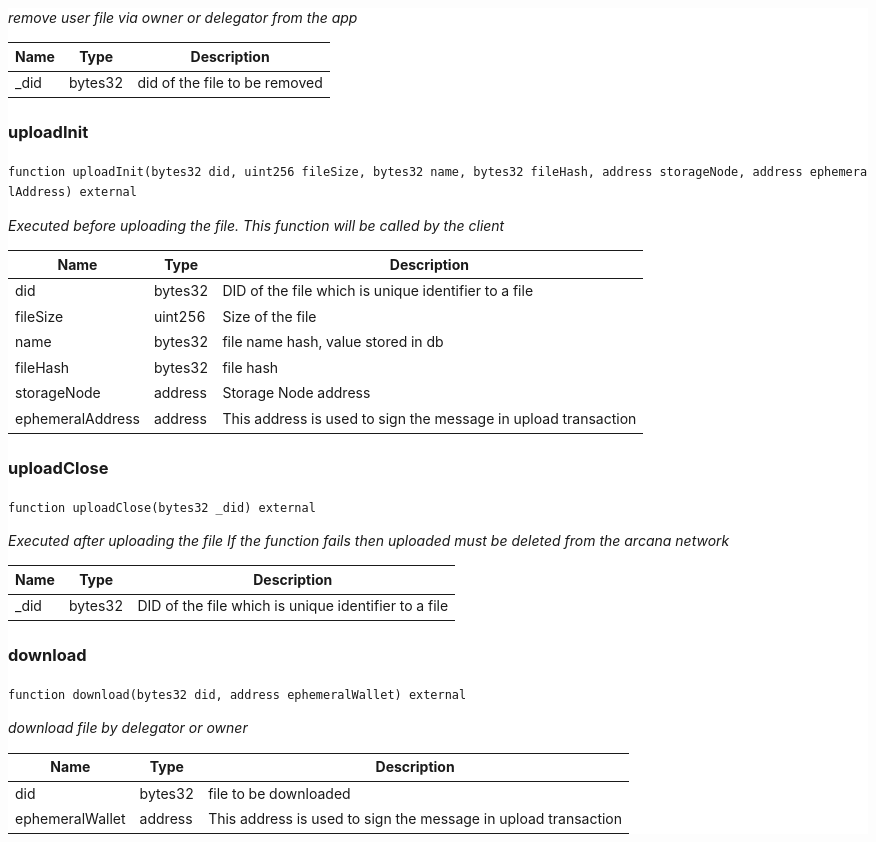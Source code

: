 _remove user file via owner or delegator from the app_

| Name | Type | Description |
| ---- | ---- | ----------- |
| _did | bytes32 | did of the file to be removed |

### uploadInit

```solidity
function uploadInit(bytes32 did, uint256 fileSize, bytes32 name, bytes32 fileHash, address storageNode, address ephemeralAddress) external
```

_Executed before uploading the file. This function will be called by the client_

| Name | Type | Description |
| ---- | ---- | ----------- |
| did | bytes32 | DID of the file which is unique identifier to a file |
| fileSize | uint256 | Size of the file |
| name | bytes32 | file name hash, value stored in db |
| fileHash | bytes32 | file hash |
| storageNode | address | Storage Node address |
| ephemeralAddress | address | This address is used to sign the message in upload transaction |

### uploadClose

```solidity
function uploadClose(bytes32 _did) external
```

_Executed after uploading the file
If the function fails then uploaded must be deleted from the arcana network_

| Name | Type | Description |
| ---- | ---- | ----------- |
| _did | bytes32 | DID of the file which is unique identifier to a file |

### download

```solidity
function download(bytes32 did, address ephemeralWallet) external
```

_download file by delegator or owner_

| Name | Type | Description |
| ---- | ---- | ----------- |
| did | bytes32 | file to be downloaded |
| ephemeralWallet | address | This address is used to sign the message in upload transaction |
